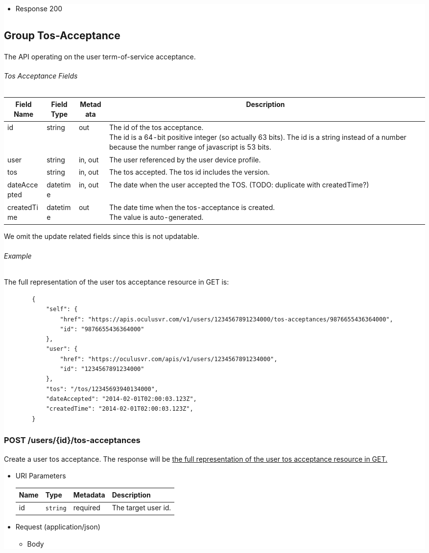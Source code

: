+ Response 200


## Group Tos-Acceptance
The API operating on the user term-of-service acceptance.

###### Tos Acceptance Fields

| Field Name   | Field Type | Metadata     | Description 
|--------------|------------|--------------|-------------
| id          | string     | out          | The id of the tos acceptance. <br/> The id is a 64-bit positive integer (so actually 63 bits). The id is a string instead of a number because the number range of javascript is 53 bits.
| user         | string     | in, out      | The user referenced by the user device profile.
| tos          | string     | in, out      | The tos accepted. The tos id includes the version.
| dateAccepted | datetime   | in, out      | The date when the user accepted the TOS. (TODO: duplicate with createdTime?)
| createdTime  | datetime   | out          | The date time when the tos-acceptance is created. <br/> The value is auto-generated.

We omit the update related fields since this is not updatable.

###### Example
<a name="GetTosAcceptanceResponse"></a>The full representation of the user tos acceptance resource in GET is:

            {
                "self": {
                    "href": "https://apis.oculusvr.com/v1/users/1234567891234000/tos-acceptances/9876655436364000",
                    "id": "9876655436364000"
                },
                "user": {
                    "href": "https://oculusvr.com/apis/v1/users/1234567891234000",
                    "id": "1234567891234000"
                },
                "tos": "/tos/12345693940134000",
                "dateAccepted": "2014-02-01T02:00:03.123Z",
                "createdTime": "2014-02-01T02:00:03.123Z",
            }

### POST /users/{id}/tos-acceptances
Create a user tos acceptance.
The response will be [the full representation of the user tos acceptance resource in GET.](#GetTosAcceptanceResponse)

+ URI Parameters

    | Name | Type     | Metadata | Description
    |------|----------|----------|-------------
    | id  | `string` | required | The target user id.

+ Request (application/json)

    + Body

